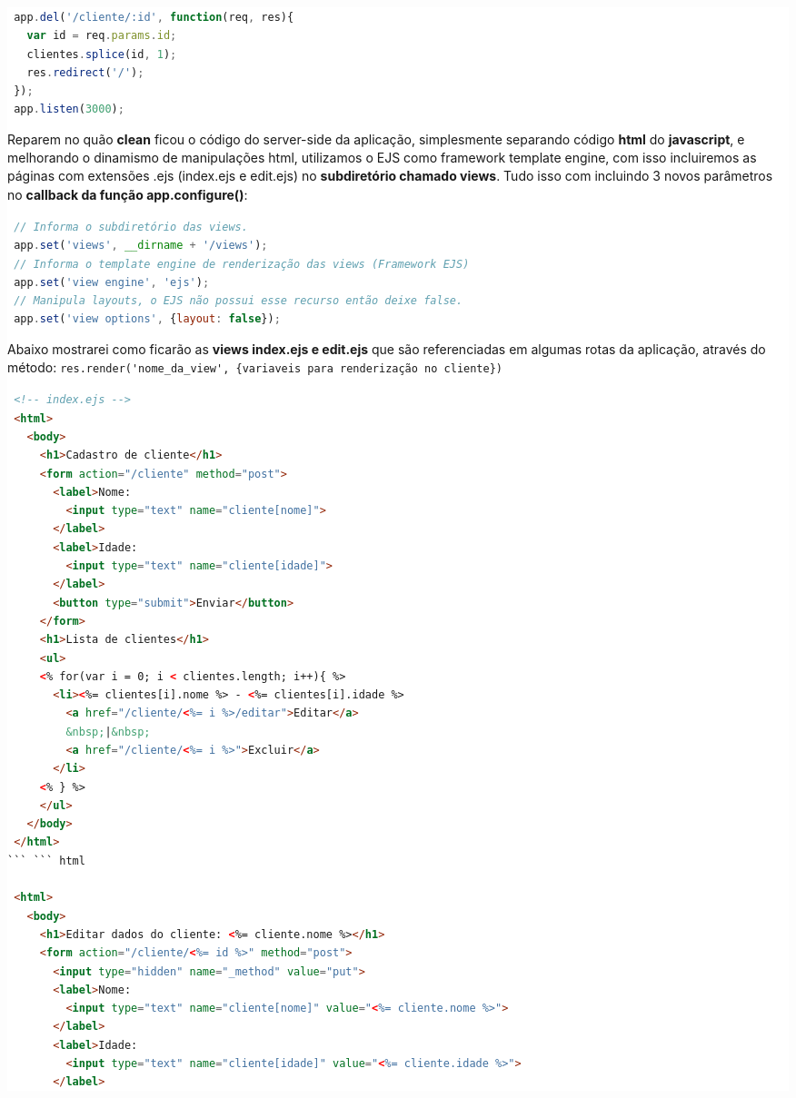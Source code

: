 ``` javascript
 app.del('/cliente/:id', function(req, res){
   var id = req.params.id;
   clientes.splice(id, 1);
   res.redirect('/');
 });
 app.listen(3000);
``` 

Reparem no quão **clean** ficou o código do server-side da aplicação, simplesmente separando código **html** do **javascript**, e melhorando o dinamismo de manipulações html, utilizamos o EJS como framework template engine, com isso incluiremos as páginas com extensões .ejs (index.ejs e edit.ejs) no **subdiretório chamado views**. Tudo isso com incluindo 3 novos parâmetros no **callback da função app.configure()**:

``` javascript
 // Informa o subdiretório das views.
 app.set('views', __dirname + '/views');
 // Informa o template engine de renderização das views (Framework EJS)
 app.set('view engine', 'ejs');
 // Manipula layouts, o EJS não possui esse recurso então deixe false.
 app.set('view options', {layout: false});
``` 

Abaixo mostrarei como ficarão as **views index.ejs e edit.ejs** que são referenciadas em algumas rotas da aplicação, através do método: `res.render('nome_da_view', {variaveis para renderização no cliente})`

``` html
 <!-- index.ejs -->
 <html>
   <body>
     <h1>Cadastro de cliente</h1>
     <form action="/cliente" method="post">
       <label>Nome:
         <input type="text" name="cliente[nome]">
       </label>
       <label>Idade:
         <input type="text" name="cliente[idade]">
       </label>
       <button type="submit">Enviar</button>
     </form>
     <h1>Lista de clientes</h1>
     <ul>
     <% for(var i = 0; i < clientes.length; i++){ %>
       <li><%= clientes[i].nome %> - <%= clientes[i].idade %>
         <a href="/cliente/<%= i %>/editar">Editar</a>
         &nbsp;|&nbsp;
         <a href="/cliente/<%= i %>">Excluir</a>
       </li>
     <% } %>
     </ul>
   </body>
 </html>
``` ``` html
 
 <html>
   <body>
     <h1>Editar dados do cliente: <%= cliente.nome %></h1>
     <form action="/cliente/<%= id %>" method="post">
       <input type="hidden" name="_method" value="put">
       <label>Nome:
         <input type="text" name="cliente[nome]" value="<%= cliente.nome %>">
       </label>
       <label>Idade:
         <input type="text" name="cliente[idade]" value="<%= cliente.idade %>">
       </label>
```